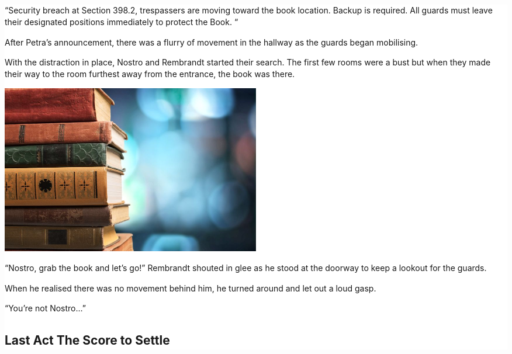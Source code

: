 “Security breach at Section 398.2, trespassers are moving toward the book location. Backup is required. All guards must leave their designated positions immediately to protect the Book.  “

After Petra’s announcement, there was a flurry of movement in the hallway as the guards began mobilising.

With the distraction in place, Nostro and Rembrandt started their search. The first few rooms were a bust but when they made their way to the room furthest away from the entrance, the book was there.

<img src="/images/events/bookbugs/story/old-books.jpg" style="width: 50%;">

“Nostro, grab the book and let’s go!” Rembrandt shouted in glee as he stood at the doorway to keep a lookout for the guards.

When he realised there was no movement behind him, he turned around and let out a loud gasp.

“You’re not Nostro…”

## **Last Act The Score to Settle**
